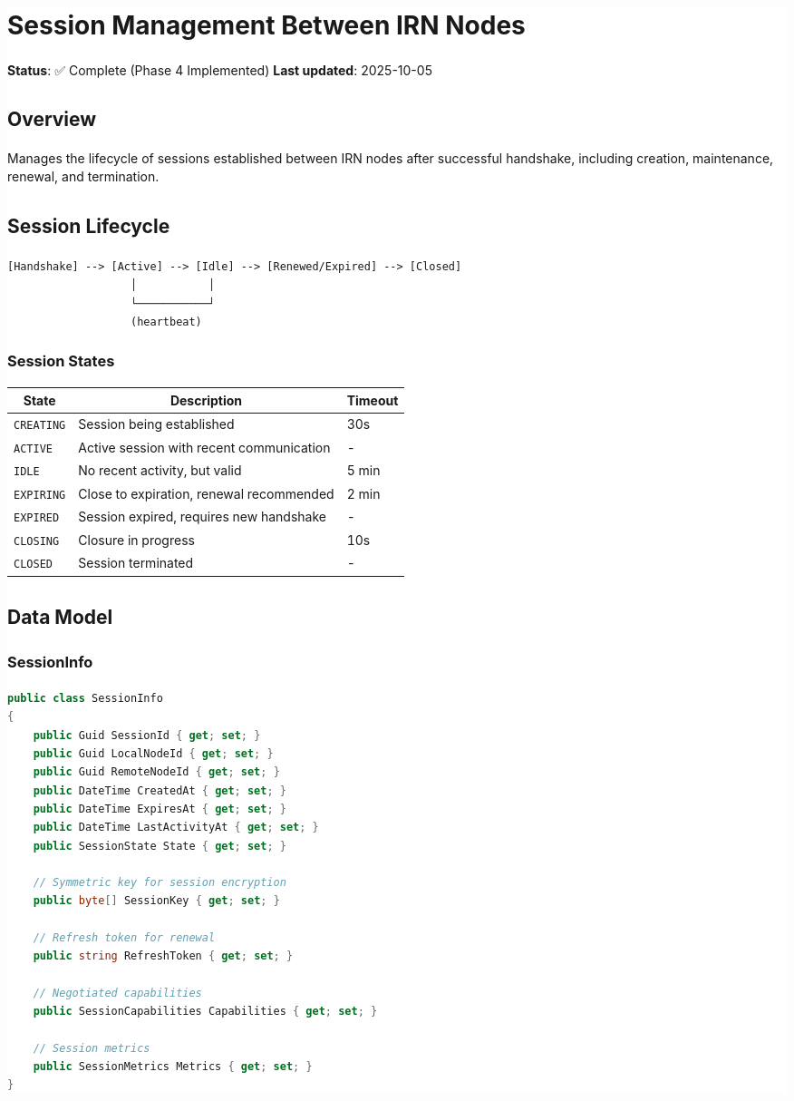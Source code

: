 # Session Management Between IRN Nodes

**Status**: ✅ Complete (Phase 4 Implemented)
**Last updated**: 2025-10-05

## Overview

Manages the lifecycle of sessions established between IRN nodes after successful handshake, including creation, maintenance, renewal, and termination.

## Session Lifecycle

```
[Handshake] --> [Active] --> [Idle] --> [Renewed/Expired] --> [Closed]
                   │           │
                   └───────────┘
                   (heartbeat)
```

### Session States

| State | Description | Timeout |
|-------|-------------|---------|
| `CREATING` | Session being established | 30s |
| `ACTIVE` | Active session with recent communication | - |
| `IDLE` | No recent activity, but valid | 5 min |
| `EXPIRING` | Close to expiration, renewal recommended | 2 min |
| `EXPIRED` | Session expired, requires new handshake | - |
| `CLOSING` | Closure in progress | 10s |
| `CLOSED` | Session terminated | - |

## Data Model

### SessionInfo

```csharp
public class SessionInfo
{
    public Guid SessionId { get; set; }
    public Guid LocalNodeId { get; set; }
    public Guid RemoteNodeId { get; set; }
    public DateTime CreatedAt { get; set; }
    public DateTime ExpiresAt { get; set; }
    public DateTime LastActivityAt { get; set; }
    public SessionState State { get; set; }

    // Symmetric key for session encryption
    public byte[] SessionKey { get; set; }

    // Refresh token for renewal
    public string RefreshToken { get; set; }

    // Negotiated capabilities
    public SessionCapabilities Capabilities { get; set; }

    // Session metrics
    public SessionMetrics Metrics { get; set; }
}
```
